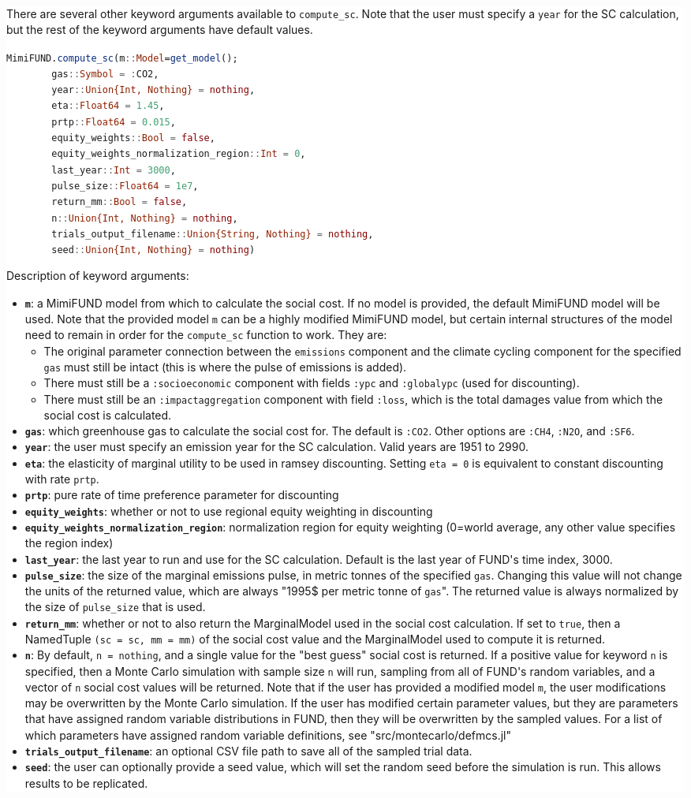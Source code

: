 There are several other keyword arguments available to `compute_sc`. Note that the user must specify a `year` for the SC calculation, 
but the rest of the keyword arguments have default values.
```julia
MimiFUND.compute_sc(m::Model=get_model();
        gas::Symbol = :CO2,                     
        year::Union{Int, Nothing} = nothing,    
        eta::Float64 = 1.45,                    
        prtp::Float64 = 0.015,                  
        equity_weights::Bool = false,   
        equity_weights_normalization_region::Int = 0,        
        last_year::Int = 3000,                  
        pulse_size::Float64 = 1e7,              
        return_mm::Bool = false,
        n::Union{Int, Nothing} = nothing,
        trials_output_filename::Union{String, Nothing} = nothing,
        seed::Union{Int, Nothing} = nothing)
```
Description of keyword arguments:
- **`m`**: a MimiFUND model from which to calculate the social cost. If no model is provided, the default MimiFUND model will be used. Note that the provided model `m` can be a highly modified MimiFUND model, but certain internal structures of the model need to remain in order for the `compute_sc` function to work. They are:
    - The original parameter connection between the `emissions` component and the climate cycling component for the specified `gas` must still be intact (this is where the pulse of emissions is added).
    - There must still be a `:socioeconomic` component with fields `:ypc` and `:globalypc` (used for discounting).
    - There must still be an `:impactaggregation` component with field `:loss`, which is the total damages value from which the social cost is calculated.
- **`gas`**: which greenhouse gas to calculate the social cost for. The default is `:CO2`. Other options are `:CH4`, `:N2O`, and `:SF6`.
- **`year`**: the user must specify an emission year for the SC calculation. Valid years are 1951 to 2990.
- **`eta`**: the elasticity of marginal utility to be used in ramsey discounting. Setting `eta = 0` is equivalent to constant discounting with rate `prtp`.
- **`prtp`**: pure rate of time preference parameter for discounting
- **`equity_weights`**: whether or not to use regional equity weighting in discounting
- **`equity_weights_normalization_region`**: normalization region for equity weighting (0=world average, any other value specifies the region index)
- **`last_year`**: the last year to run and use for the SC calculation. Default is the last year of FUND's time index, 3000.
- **`pulse_size`**: the size of the marginal emissions pulse, in metric tonnes of the specified `gas`. Changing this value will not change the units of the returned value, which are always "1995$ per metric tonne of `gas`". The returned value is always normalized by the size of `pulse_size` that is used.
- **`return_mm`**: whether or not to also return the MarginalModel used in the social cost calculation. If set to `true`, then a NamedTuple `(sc = sc, mm = mm)` of the social cost value and the MarginalModel used to compute it is returned.
- **`n`**: By default, `n = nothing`, and a single value for the "best guess" social cost is returned. If a positive value for keyword `n` is specified, then a Monte Carlo simulation with sample size `n` will run, sampling from all of FUND's random variables, and a vector of `n` social cost values will be returned. Note that if the user has provided a modified model `m`, the user modifications may be overwritten by the Monte Carlo simulation. If the user has modified certain parameter values, but they are parameters that have assigned random variable distributions in FUND, then they will be overwritten by the sampled values. For a list of which parameters have assigned random variable definitions, see "src/montecarlo/defmcs.jl"
- **`trials_output_filename`**: an optional CSV file path to save all of the sampled trial data.
- **`seed`**: the user can optionally provide a seed value, which will set the random seed before the simulation is run. This allows results to be replicated. 
